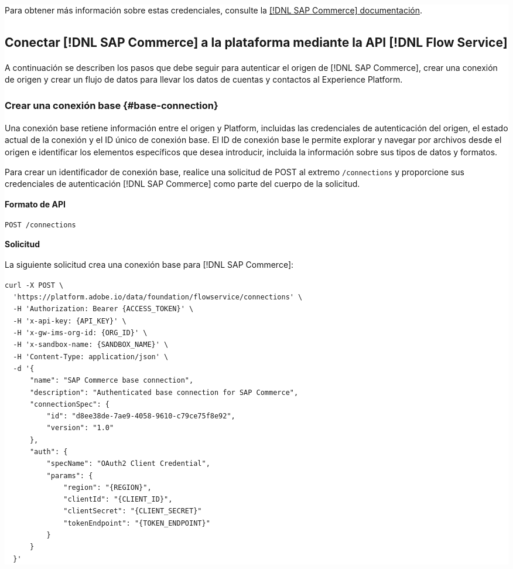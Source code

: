 Para obtener más información sobre estas credenciales, consulte la [[!DNL SAP Commerce] documentación](https://help.sap.com/docs/CLOUD_TO_CASH_OD/987aec876092428f88162e438acf80d6/c5fcaf96daff4c7a8520188e4d8a1843.html).

## Conectar [!DNL SAP Commerce] a la plataforma mediante la API [!DNL Flow Service]

A continuación se describen los pasos que debe seguir para autenticar el origen de [!DNL SAP Commerce], crear una conexión de origen y crear un flujo de datos para llevar los datos de cuentas y contactos al Experience Platform.

### Crear una conexión base {#base-connection}

Una conexión base retiene información entre el origen y Platform, incluidas las credenciales de autenticación del origen, el estado actual de la conexión y el ID único de conexión base. El ID de conexión base le permite explorar y navegar por archivos desde el origen e identificar los elementos específicos que desea introducir, incluida la información sobre sus tipos de datos y formatos.

Para crear un identificador de conexión base, realice una solicitud de POST al extremo `/connections` y proporcione sus credenciales de autenticación [!DNL SAP Commerce] como parte del cuerpo de la solicitud.

**Formato de API**

```https
POST /connections
```

**Solicitud**

La siguiente solicitud crea una conexión base para [!DNL SAP Commerce]:

```shell
curl -X POST \
  'https://platform.adobe.io/data/foundation/flowservice/connections' \
  -H 'Authorization: Bearer {ACCESS_TOKEN}' \
  -H 'x-api-key: {API_KEY}' \
  -H 'x-gw-ims-org-id: {ORG_ID}' \
  -H 'x-sandbox-name: {SANDBOX_NAME}' \
  -H 'Content-Type: application/json' \
  -d '{
      "name": "SAP Commerce base connection",
      "description": "Authenticated base connection for SAP Commerce",
      "connectionSpec": {
          "id": "d8ee38de-7ae9-4058-9610-c79ce75f8e92",
          "version": "1.0"
      },
      "auth": {
          "specName": "OAuth2 Client Credential",
          "params": {
              "region": "{REGION}",
              "clientId": "{CLIENT_ID}",
              "clientSecret": "{CLIENT_SECRET}"
              "tokenEndpoint": "{TOKEN_ENDPOINT}"
          }
      }
  }'
```
